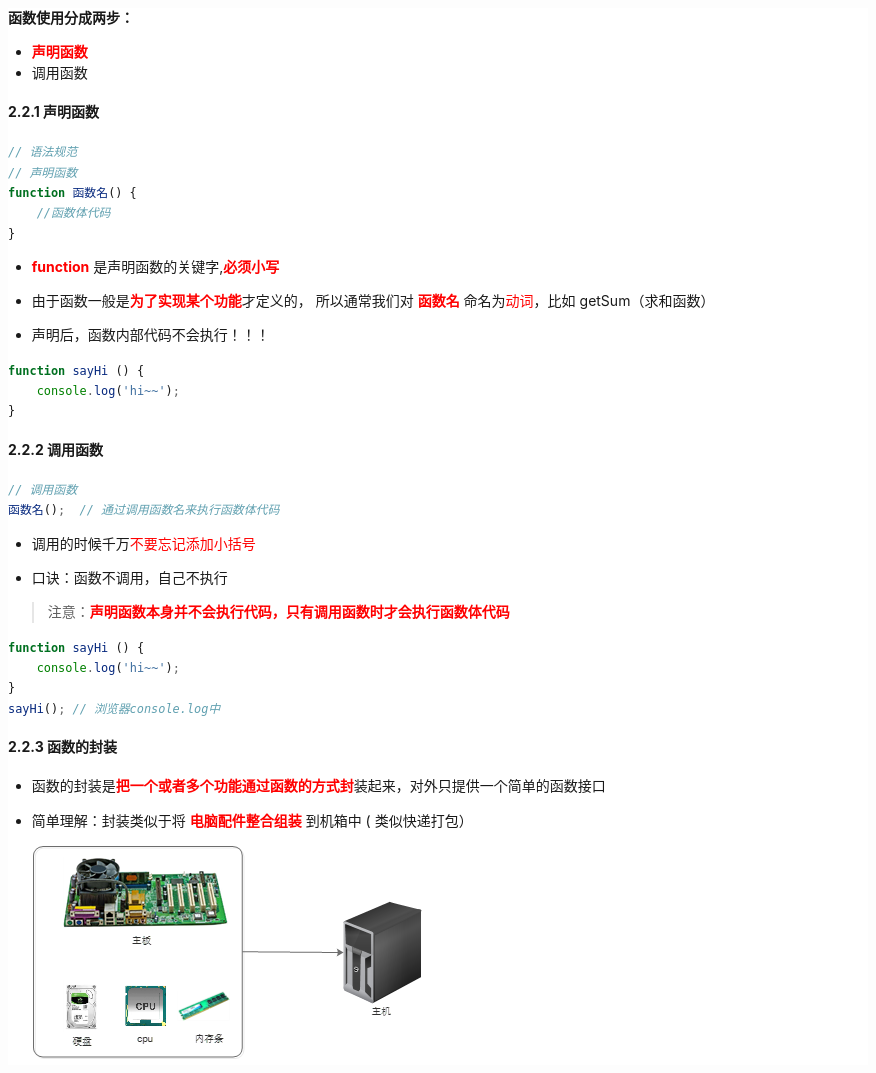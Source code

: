 **函数使用分成两步：**

- <span style="color:red;">**声明函数**</span>
- 调用函数

#### 2.2.1 声明函数

```js
// 语法规范
// 声明函数
function 函数名() {
    //函数体代码
}
```

- <span style="color: red;">**function**</span> 是声明函数的关键字,<span style="color: red;">**必须小写**</span>

- 由于函数一般是<span style="color: red;">**为了实现某个功能**</span>才定义的， 所以通常我们对 <span style="color:red;">**函数名**</span> 命名为<span style="color:red;">动词</span>，比如 getSum（求和函数）

- 声明后，函数内部代码不会执行！！！

```js
function sayHi () {
    console.log('hi~~');
}
```

#### 2.2.2 调用函数

```js
// 调用函数
函数名();  // 通过调用函数名来执行函数体代码
```

- 调用的时候千万<span style="color:red;">不要忘记添加小括号</span>

- 口诀：函数不调用，自己不执行


> 注意：<span style="color: red;">**声明函数本身并不会执行代码，只有调用函数时才会执行函数体代码**</span>



```js
function sayHi () {
    console.log('hi~~');
}
sayHi(); // 浏览器console.log中
```

#### 2.2.3 函数的封装

- 函数的封装是<span style="color:red;">**把一个或者多个功能通过函数的方式封**</span>装起来，对外只提供一个简单的函数接口

- 简单理解：封装类似于将  <span style="color:red;"> **电脑配件整合组装**  </span> 到机箱中 ( 类似快递打包）  

  ![](imgs\图片2.png)

